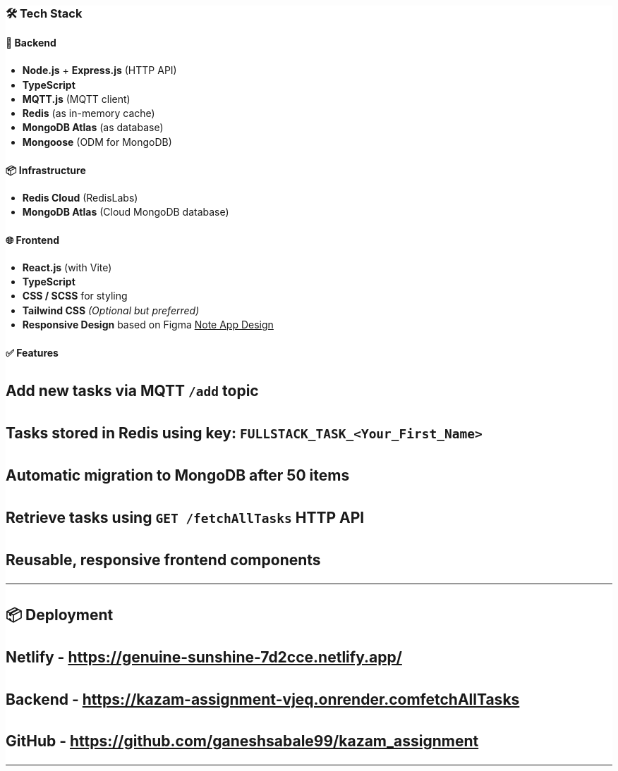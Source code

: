 ### 🛠 Tech Stack

#### 🔧 Backend
- **Node.js** + **Express.js** (HTTP API)
- **TypeScript**
- **MQTT.js** (MQTT client)
- **Redis** (as in-memory cache)
- **MongoDB Atlas** (as database)
- **Mongoose** (ODM for MongoDB)

#### 📦 Infrastructure
- **Redis Cloud** (RedisLabs)
- **MongoDB Atlas** (Cloud MongoDB database)

#### 🌐 Frontend
- **React.js** (with Vite)
- **TypeScript**
- **CSS / SCSS** for styling
- **Tailwind CSS** *(Optional but preferred)*
- **Responsive Design** based on Figma [Note App Design](https://www.figma.com/proto/x3I0bqXvZeMQ34gAfLUogk/Note-App?node-id=0%3A3&scaling=scale-down&page-id=0%3A1)

#### ✅ Features
## Add new tasks via MQTT `/add` topic
## Tasks stored in Redis using key: `FULLSTACK_TASK_<Your_First_Name>`
## Automatic migration to MongoDB after 50 items
## Retrieve tasks using `GET /fetchAllTasks` HTTP API
## Reusable, responsive frontend components


---

## 📦 Deployment

## Netlify - https://genuine-sunshine-7d2cce.netlify.app/
## Backend - https://kazam-assignment-vjeq.onrender.comfetchAllTasks
## GitHub - https://github.com/ganeshsabale99/kazam_assignment

---
